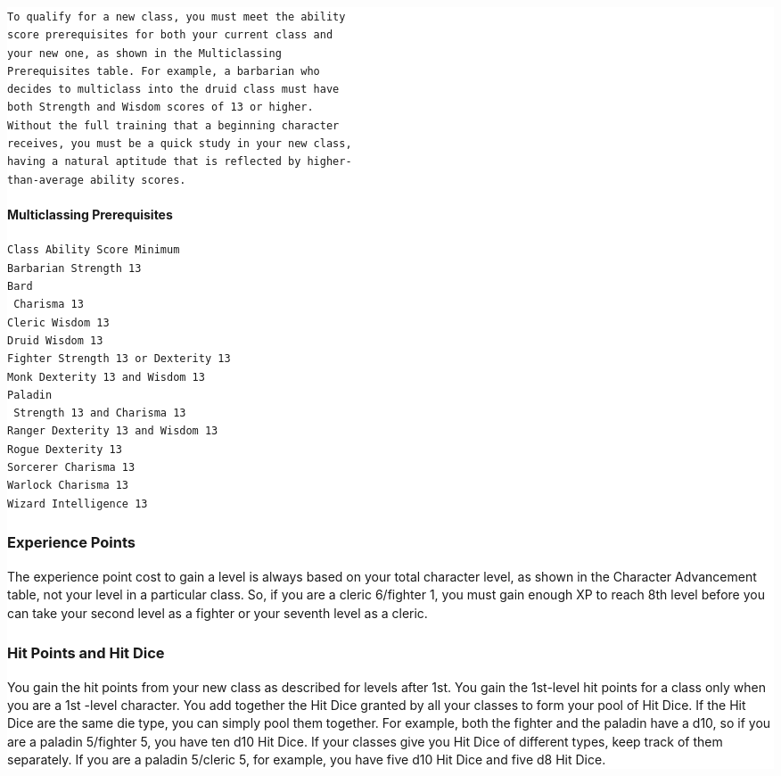 ```
To qualify for a new class, you must meet the ability
score prerequisites for both your current class and
your new one, as shown in the Multiclassing
Prerequisites table. For example, a barbarian who
decides to multiclass into the druid class must have
both Strength and Wisdom scores of 13 or higher.
Without the full training that a beginning character
receives, you must be a quick study in your new class,
having a natural aptitude that is reflected by higher-
than-average ability scores.
```
#### Multiclassing Prerequisites

```
Class Ability Score Minimum
Barbarian Strength 13
Bard
 Charisma 13
Cleric Wisdom 13
Druid Wisdom 13
Fighter Strength 13 or Dexterity 13
Monk Dexterity 13 and Wisdom 13
Paladin
 Strength 13 and Charisma 13
Ranger Dexterity 13 and Wisdom 13
Rogue Dexterity 13
Sorcerer Charisma 13
Warlock Charisma 13
Wizard Intelligence 13
```

### Experience Points

The experience point cost to gain a level is always
based on your total character level, as shown in the
Character Advancement table, not your level in a
particular class. So, if you are a cleric 6/fighter 1, you
must gain enough XP to reach 8th level before you
can take your second level as a fighter or your
seventh level as a cleric.

### Hit Points and Hit Dice

You gain the hit points from your new class as
described for levels after 1st. You gain the 1st-level
hit points for a class only when you are a 1st -level
character.
You add together the Hit Dice granted by all your
classes to form your pool of Hit Dice. If the Hit Dice
are the same die type, you can simply pool them
together. For example, both the fighter and the
paladin have a d10, so if you are a paladin 5/fighter
5, you have ten d10 Hit Dice. If your classes give you
Hit Dice of different types, keep track of them
separately. If you are a paladin 5/cleric 5, for
example, you have five d10 Hit Dice and five d8 Hit
Dice.
